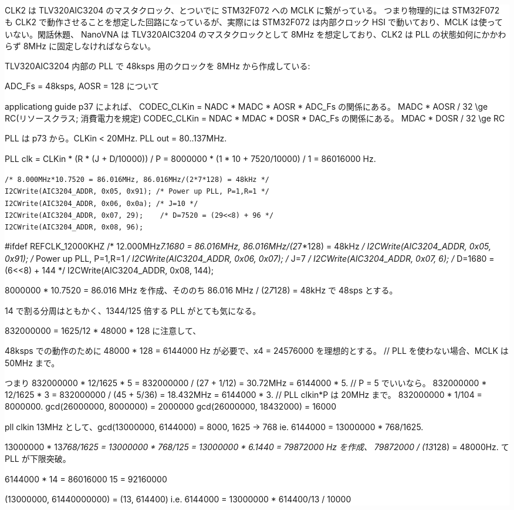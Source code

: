 CLK2 は TLV320AIC3204 のマスタクロック、とついでに STM32F072 への MCLK に繋がっている。
つまり物理的には STM32F072 も CLK2 で動作させることを想定した回路になっているが、実際には STM32F072 は内部クロック HSI で動いており、MCLK は使っていない。閑話休題、
NanoVNA は TLV320AIC3204 のマスタクロックとして 8MHz を想定しており、CLK2 は PLL の状態如何にかかわらず 8MHz に固定しなければならない。


TLV320AIC3204 内部の PLL で 48ksps 用のクロックを 8MHz から作成している:

ADC_Fs = 48ksps, AOSR = 128 について

applicationg guide p37  によれば、
CODEC_CLKin = NADC * MADC * AOSR * ADC_Fs の関係にある。 MADC * AOSR / 32 \ge RC(リソースクラス; 消費電力を規定)
CODEC_CLKin = NDAC * MDAC * DOSR * DAC_Fs の関係にある。 MDAC * DOSR / 32 \ge RC

PLL は p73 から。CLKin < 20MHz. PLL out = 80..137MHz.

PLL clk = CLKin * (R * (J + D/10000)) / P  = 8000000 *  (1 * 10 + 7520/10000) / 1 =  86016000 Hz.


    /* 8.000MHz*10.7520 = 86.016MHz, 86.016MHz/(2*7*128) = 48kHz */
    I2CWrite(AIC3204_ADDR, 0x05, 0x91); /* Power up PLL, P=1,R=1 */
    I2CWrite(AIC3204_ADDR, 0x06, 0x0a); /* J=10 */
    I2CWrite(AIC3204_ADDR, 0x07, 29);    /* D=7520 = (29<<8) + 96 */
    I2CWrite(AIC3204_ADDR, 0x08, 96);

#ifdef REFCLK_12000KHZ
    /* 12.000MHz*7.1680 = 86.016MHz, 86.016MHz/(2*7*128) = 48kHz */
    I2CWrite(AIC3204_ADDR, 0x05, 0x91); /* Power up PLL, P=1,R=1 */
    I2CWrite(AIC3204_ADDR, 0x06, 0x07); /* J=7 */
    I2CWrite(AIC3204_ADDR, 0x07, 6);    /* D=1680 = (6<<8) + 144 */
    I2CWrite(AIC3204_ADDR, 0x08, 144);



8000000 * 10.7520 = 86.016 MHz を作成、そののち 86.016 MHz / (2*7*128) = 48kHz で 48sps とする。

14 で割る分周はともかく、1344/125 倍する PLL がとても気になる。

832000000  = 1625/12 * 48000 * 128 に注意して、

48ksps での動作のために 48000 * 128 = 6144000 Hz が必要で、x4 = 24576000 を理想的とする。 // PLL を使わない場合、MCLK は 50MHz まで。

つまり 832000000 * 12/1625 * 5 = 832000000 / (27 + 1/12) = 30.72MHz = 6144000 * 5.              // P = 5 でいいなら。
       832000000 * 12/1625 * 3 = 832000000 / (45 + 5/36) = 18.432MHz = 6144000 * 3.        // PLL clkin*P は 20MHz まで。
       832000000 * 1/104 =  8000000.
      gcd(26000000, 8000000) = 2000000
      gcd(26000000, 18432000) = 16000

pll clkin 13MHz として、gcd(13000000, 6144000) = 8000, 1625 -> 768 ie.  6144000 = 13000000 * 768/1625.

13000000 * 13*768/1625 = 13000000 * 768/125 = 13000000 * 6.1440 = 79872000 Hz を作成、 79872000 / (13*128) = 48000Hz. て PLL が下限突破。

6144000 * 14 = 86016000
          15 = 92160000
	  
(13000000, 61440000000) = (13, 614400) i.e.   6144000 = 13000000 * 614400/13 / 10000
 